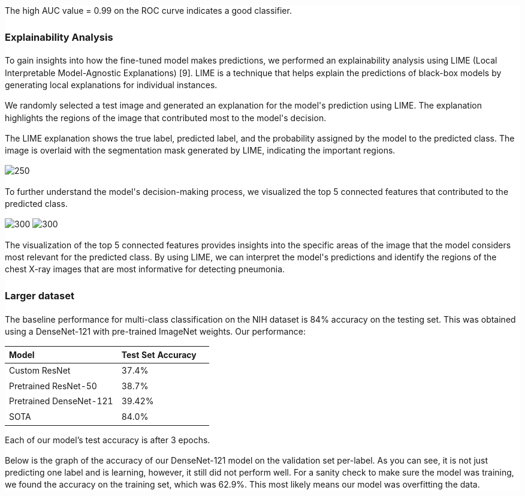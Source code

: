 The high AUC value = 0.99 on the ROC curve indicates a good classifier.


### Explainability Analysis

To gain insights into how the fine-tuned model makes predictions, we performed an explainability analysis using LIME (Local Interpretable Model-Agnostic Explanations) [9]. LIME is a technique that helps explain the predictions of black-box models by generating local explanations for individual instances.

We randomly selected a test image and generated an explanation for the model's prediction using LIME. The explanation highlights the regions of the image that contributed most to the model's decision.

The LIME explanation shows the true label, predicted label, and the probability assigned by the model to the predicted class. The image is overlaid with the segmentation mask generated by LIME, indicating the important regions.

![250](https://i.imgur.com/iplW0ub.png)


To further understand the model's decision-making process, we visualized the top 5 connected features that contributed to the predicted class.


![300](https://i.imgur.com/2IyjyjJ.png) ![300](https://i.imgur.com/MAn36k4.png)


The visualization of the top 5 connected features provides insights into the specific areas of the image that the model considers most relevant for the predicted class.
By using LIME, we can interpret the model's predictions and identify the regions of the chest X-ray images that are most informative for detecting pneumonia. 



###  Larger dataset


The baseline performance for multi-class classification on the NIH dataset is 84% accuracy on the testing set. This was obtained using a DenseNet-121 with pre-trained ImageNet weights.
Our performance:


| Model                   | Test Set Accuracy |     |
| :---------------------- | :---------------- | --- |
| Custom ResNet           | 37.4%             |     |
| Pretrained ResNet-50    | 38.7%             |     |
| Pretrained DenseNet-121 | 39.42%            |     |
| SOTA                    | 84.0%             |     |




Each of our model’s test accuracy is after 3 epochs.

Below is the graph of the accuracy of our DenseNet-121 model on the validation set per-label. As you can see, it is not just predicting one label and is learning, however, it still did not perform well. For a sanity check to make sure the model was training, we found the accuracy on the training set, which was 62.9%. This most likely means our model was overfitting the data. 
